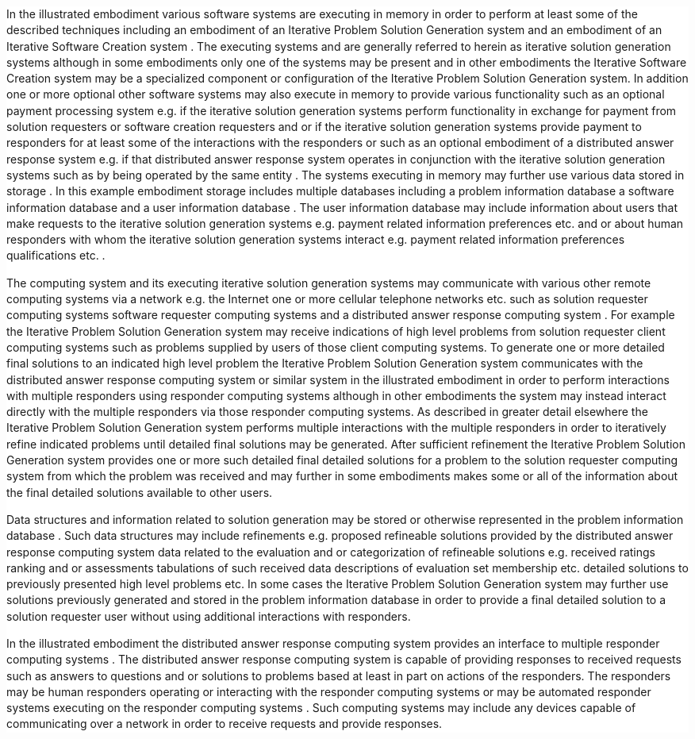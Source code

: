 In the illustrated embodiment various software systems are executing in memory in order to perform at least some of the described techniques including an embodiment of an Iterative Problem Solution Generation system and an embodiment of an Iterative Software Creation system . The executing systems and are generally referred to herein as iterative solution generation systems although in some embodiments only one of the systems may be present and in other embodiments the Iterative Software Creation system may be a specialized component or configuration of the Iterative Problem Solution Generation system. In addition one or more optional other software systems may also execute in memory to provide various functionality such as an optional payment processing system e.g. if the iterative solution generation systems perform functionality in exchange for payment from solution requesters or software creation requesters and or if the iterative solution generation systems provide payment to responders for at least some of the interactions with the responders or such as an optional embodiment of a distributed answer response system e.g. if that distributed answer response system operates in conjunction with the iterative solution generation systems such as by being operated by the same entity . The systems executing in memory may further use various data stored in storage . In this example embodiment storage includes multiple databases including a problem information database a software information database and a user information database . The user information database may include information about users that make requests to the iterative solution generation systems e.g. payment related information preferences etc. and or about human responders with whom the iterative solution generation systems interact e.g. payment related information preferences qualifications etc. .

The computing system and its executing iterative solution generation systems may communicate with various other remote computing systems via a network e.g. the Internet one or more cellular telephone networks etc. such as solution requester computing systems software requester computing systems and a distributed answer response computing system . For example the Iterative Problem Solution Generation system may receive indications of high level problems from solution requester client computing systems such as problems supplied by users of those client computing systems. To generate one or more detailed final solutions to an indicated high level problem the Iterative Problem Solution Generation system communicates with the distributed answer response computing system or similar system in the illustrated embodiment in order to perform interactions with multiple responders using responder computing systems although in other embodiments the system may instead interact directly with the multiple responders via those responder computing systems. As described in greater detail elsewhere the Iterative Problem Solution Generation system performs multiple interactions with the multiple responders in order to iteratively refine indicated problems until detailed final solutions may be generated. After sufficient refinement the Iterative Problem Solution Generation system provides one or more such detailed final detailed solutions for a problem to the solution requester computing system from which the problem was received and may further in some embodiments makes some or all of the information about the final detailed solutions available to other users.

Data structures and information related to solution generation may be stored or otherwise represented in the problem information database . Such data structures may include refinements e.g. proposed refineable solutions provided by the distributed answer response computing system data related to the evaluation and or categorization of refineable solutions e.g. received ratings ranking and or assessments tabulations of such received data descriptions of evaluation set membership etc. detailed solutions to previously presented high level problems etc. In some cases the Iterative Problem Solution Generation system may further use solutions previously generated and stored in the problem information database in order to provide a final detailed solution to a solution requester user without using additional interactions with responders.

In the illustrated embodiment the distributed answer response computing system provides an interface to multiple responder computing systems . The distributed answer response computing system is capable of providing responses to received requests such as answers to questions and or solutions to problems based at least in part on actions of the responders. The responders may be human responders operating or interacting with the responder computing systems or may be automated responder systems executing on the responder computing systems . Such computing systems may include any devices capable of communicating over a network in order to receive requests and provide responses.

